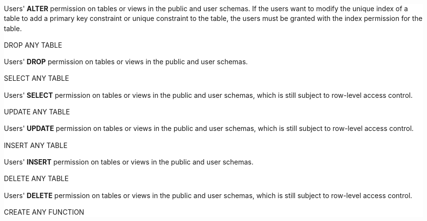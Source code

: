 </td>
<td class="cellrowborder" valign="top" width="77.49000000000001%" headers="mcps1.2.3.1.2 "><p id="p4601518112115"><a name="p4601518112115"></a><a name="p4601518112115"></a>Users' <strong id="b19750325619"><a name="b19750325619"></a><a name="b19750325619"></a>ALTER</strong> permission on tables or views in the public and user schemas. If the users want to modify the unique index of a table to add a primary key constraint or unique constraint to the table, the users must be granted with the index permission for the table.</p>
</td>
</tr>
<tr id="row960101852112"><td class="cellrowborder" valign="top" width="22.509999999999998%" headers="mcps1.2.3.1.1 "><p id="p11601111814216"><a name="p11601111814216"></a><a name="p11601111814216"></a>DROP ANY TABLE</p>
</td>
<td class="cellrowborder" valign="top" width="77.49000000000001%" headers="mcps1.2.3.1.2 "><p id="p117212437315"><a name="p117212437315"></a><a name="p117212437315"></a>Users' <strong id="b1105199719"><a name="b1105199719"></a><a name="b1105199719"></a>DROP</strong> permission on tables or views in the public and user schemas.</p>
</td>
</tr>
<tr id="row2601171822114"><td class="cellrowborder" valign="top" width="22.509999999999998%" headers="mcps1.2.3.1.1 "><p id="p11601121822110"><a name="p11601121822110"></a><a name="p11601121822110"></a>SELECT ANY TABLE</p>
</td>
<td class="cellrowborder" valign="top" width="77.49000000000001%" headers="mcps1.2.3.1.2 "><p id="p8713439315"><a name="p8713439315"></a><a name="p8713439315"></a>Users' <strong id="b5706423774"><a name="b5706423774"></a><a name="b5706423774"></a>SELECT</strong> permission on tables or views in the public and user schemas, which is still subject to row-level access control.</p>
</td>
</tr>
<tr id="row1960171812214"><td class="cellrowborder" valign="top" width="22.509999999999998%" headers="mcps1.2.3.1.1 "><p id="p2601218192119"><a name="p2601218192119"></a><a name="p2601218192119"></a>UPDATE ANY TABLE</p>
</td>
<td class="cellrowborder" valign="top" width="77.49000000000001%" headers="mcps1.2.3.1.2 "><p id="p1770144313316"><a name="p1770144313316"></a><a name="p1770144313316"></a>Users' <strong id="b20608123317711"><a name="b20608123317711"></a><a name="b20608123317711"></a>UPDATE</strong> permission on tables or views in the public and user schemas, which is still subject to row-level access control.</p>
</td>
</tr>
<tr id="row1960141815214"><td class="cellrowborder" valign="top" width="22.509999999999998%" headers="mcps1.2.3.1.1 "><p id="p56010186214"><a name="p56010186214"></a><a name="p56010186214"></a>INSERT ANY TABLE</p>
</td>
<td class="cellrowborder" valign="top" width="77.49000000000001%" headers="mcps1.2.3.1.2 "><p id="p186911435319"><a name="p186911435319"></a><a name="p186911435319"></a>Users' <strong id="b1894924015710"><a name="b1894924015710"></a><a name="b1894924015710"></a>INSERT</strong> permission on tables or views in the public and user schemas.</p>
</td>
</tr>
<tr id="row186016187218"><td class="cellrowborder" valign="top" width="22.509999999999998%" headers="mcps1.2.3.1.1 "><p id="p2060191816213"><a name="p2060191816213"></a><a name="p2060191816213"></a>DELETE ANY TABLE</p>
</td>
<td class="cellrowborder" valign="top" width="77.49000000000001%" headers="mcps1.2.3.1.2 "><p id="p76816437315"><a name="p76816437315"></a><a name="p76816437315"></a>Users' <strong id="b75398472710"><a name="b75398472710"></a><a name="b75398472710"></a>DELETE</strong> permission on tables or views in the public and user schemas, which is still subject to row-level access control.</p>
</td>
</tr>
<tr id="row7827488255"><td class="cellrowborder" valign="top" width="22.509999999999998%" headers="mcps1.2.3.1.1 "><p id="p1382104882516"><a name="p1382104882516"></a><a name="p1382104882516"></a>CREATE ANY FUNCTION</p>
</td>